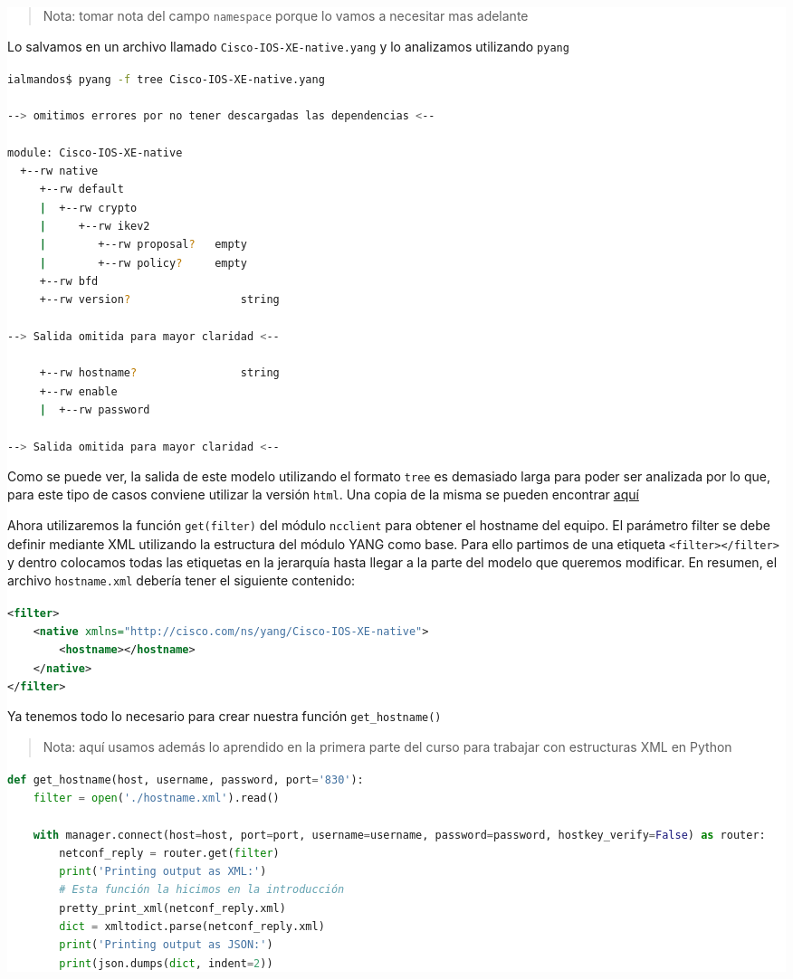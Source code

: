 > Nota: tomar nota del campo `namespace` porque lo vamos a necesitar mas adelante

Lo salvamos en un archivo llamado `Cisco-IOS-XE-native.yang` y lo analizamos utilizando `pyang`

``` bash
ialmandos$ pyang -f tree Cisco-IOS-XE-native.yang 

--> omitimos errores por no tener descargadas las dependencias <--

module: Cisco-IOS-XE-native
  +--rw native
     +--rw default
     |  +--rw crypto
     |     +--rw ikev2
     |        +--rw proposal?   empty
     |        +--rw policy?     empty
     +--rw bfd
     +--rw version?                 string
     
--> Salida omitida para mayor claridad <--     
     
     +--rw hostname?                string
     +--rw enable
     |  +--rw password
     
--> Salida omitida para mayor claridad <--  
```

Como se puede ver, la salida de este modelo utilizando el formato `tree` es demasiado larga para poder ser analizada por lo que, para este tipo de casos conviene utilizar la versión `html`. Una copia de la misma se pueden encontrar [aquí](<https://s3.amazonaws.com/adv-network-programmability/Cisco-IOS-XE-native.html>) 

Ahora utilizaremos la función `get(filter)` del módulo `ncclient` para obtener el hostname del equipo.
El parámetro filter se debe definir mediante XML utilizando la estructura del módulo YANG como base. Para ello partimos de una etiqueta `<filter></filter>` y dentro colocamos todas las etiquetas en la jerarquía hasta llegar a la parte del modelo que queremos modificar. En resumen, el archivo `hostname.xml` debería tener el siguiente contenido:

``` xml
<filter>
    <native xmlns="http://cisco.com/ns/yang/Cisco-IOS-XE-native">
        <hostname></hostname>
    </native>
</filter>
```

Ya tenemos todo lo necesario para crear nuestra función `get_hostname()`

> Nota: aquí usamos además lo aprendido en la primera parte del curso para trabajar con estructuras XML en Python

``` python
def get_hostname(host, username, password, port='830'):
    filter = open('./hostname.xml').read()

    with manager.connect(host=host, port=port, username=username, password=password, hostkey_verify=False) as router:
        netconf_reply = router.get(filter)
        print('Printing output as XML:')
        # Esta función la hicimos en la introducción
        pretty_print_xml(netconf_reply.xml)
        dict = xmltodict.parse(netconf_reply.xml)
        print('Printing output as JSON:')
        print(json.dumps(dict, indent=2))
```
